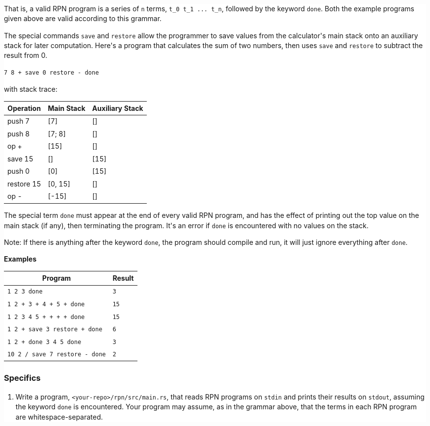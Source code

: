 That is, a valid RPN program is a series of `n` terms, `t_0 t_1 ... t_n`, followed by the keyword `done`. Both the example programs given above are valid according to this grammar.

The special commands `save` and `restore` allow the programmer to save values from the calculator's main stack onto an auxiliary stack for later computation. Here's a program that calculates the sum of two numbers, then uses `save` and `restore` to subtract the result from 0.

```
7 8 + save 0 restore - done
```

with stack trace:

| Operation | Main Stack | Auxiliary Stack | 
| --------- | ---------- | --------------- | 
| push 7    | [7]        | [] |
| push 8    | [7; 8]     | [] |
| op +      | [15]       | [] |
| save 15   | []         | [15] |
| push 0    | [0]        | [15] |
| restore 15| [0, 15]    | [] |
| op -      | [-15]      | [] |


The special term `done` must appear at the end of every valid RPN program, and has the effect of printing out the top value on the main stack (if any), then terminating the program. It's an error if `done` is encountered with no values on the stack.

Note: If there is anything after the keyword `done`, the program should compile and run, it will just ignore everything after `done`.

**Examples**

| Program | Result |
| ------- | ------ |
| `1 2 3 done` | `3` |
| `1 2 + 3 + 4 + 5 + done` | `15` |
| `1 2 3 4 5 + + + + done` | `15` |
| `1 2 + save 3 restore + done` | `6` |
| `1 2 + done 3 4 5 done` | `3` |
| `10 2 / save 7 restore - done` | `2` |

### Specifics

1. Write a program, `<your-repo>/rpn/src/main.rs`, that reads RPN programs on `stdin` and prints their results on `stdout`, assuming the keyword `done` is encountered. Your program may assume, as in the grammar above, that the terms in each RPN program are whitespace-separated.

